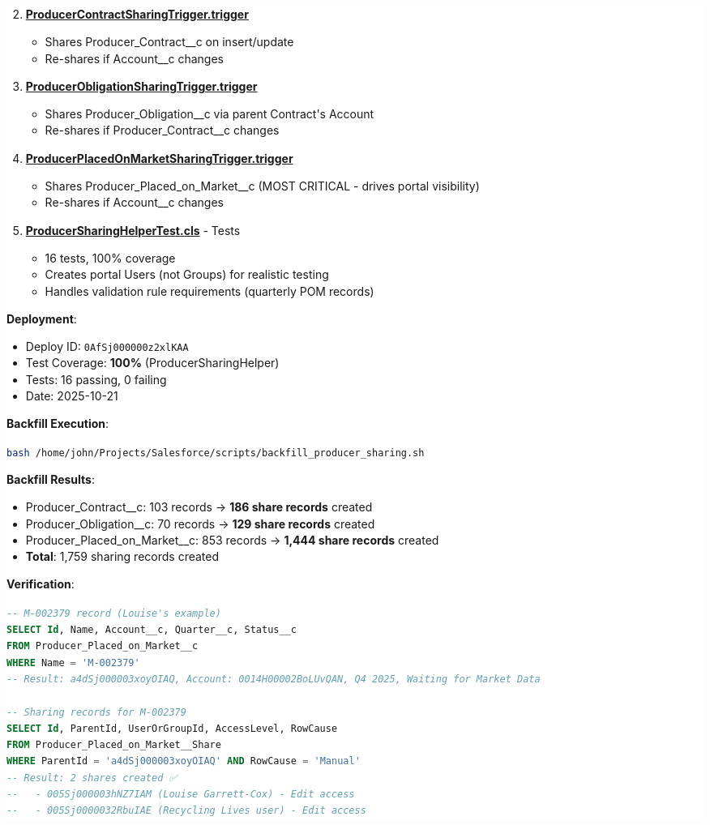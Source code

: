 2. **[ProducerContractSharingTrigger.trigger](../force-app/main/default/triggers/ProducerContractSharingTrigger.trigger)**
   - Shares Producer_Contract__c on insert/update
   - Re-shares if Account__c changes

3. **[ProducerObligationSharingTrigger.trigger](../force-app/main/default/triggers/ProducerObligationSharingTrigger.trigger)**
   - Shares Producer_Obligation__c via parent Contract's Account
   - Re-shares if Producer_Contract__c changes

4. **[ProducerPlacedOnMarketSharingTrigger.trigger](../force-app/main/default/triggers/ProducerPlacedOnMarketSharingTrigger.trigger)**
   - Shares Producer_Placed_on_Market__c (MOST CRITICAL - drives portal visibility)
   - Re-shares if Account__c changes

5. **[ProducerSharingHelperTest.cls](../force-app/main/default/classes/ProducerSharingHelperTest.cls)** - Tests
   - 16 tests, 100% coverage
   - Creates portal Users (not Groups) for realistic testing
   - Handles validation rule requirements (quarterly POM records)

**Deployment**:
- Deploy ID: `0AfSj000000z2xlKAA`
- Test Coverage: **100%** (ProducerSharingHelper)
- Tests: 16 passing, 0 failing
- Date: 2025-10-21

**Backfill Execution**:
```bash
bash /home/john/Projects/Salesforce/scripts/backfill_producer_sharing.sh
```

**Backfill Results**:
- Producer_Contract__c: 103 records → **186 share records** created
- Producer_Obligation__c: 70 records → **129 share records** created
- Producer_Placed_on_Market__c: 853 records → **1,444 share records** created
- **Total**: 1,759 sharing records created

**Verification**:
```sql
-- M-002379 record (Louise's example)
SELECT Id, Name, Account__c, Quarter__c, Status__c
FROM Producer_Placed_on_Market__c
WHERE Name = 'M-002379'
-- Result: a4dSj000003xoyOIAQ, Account: 0014H00002BoLUvQAN, Q4 2025, Waiting for Market Data

-- Sharing records for M-002379
SELECT Id, ParentId, UserOrGroupId, AccessLevel, RowCause
FROM Producer_Placed_on_Market__Share
WHERE ParentId = 'a4dSj000003xoyOIAQ' AND RowCause = 'Manual'
-- Result: 2 shares created ✅
--   - 005Sj000003hNZ7IAM (Louise Garrett-Cox) - Edit access
--   - 005Sj0000032RbuIAE (Recycling Lives user) - Edit access
```
